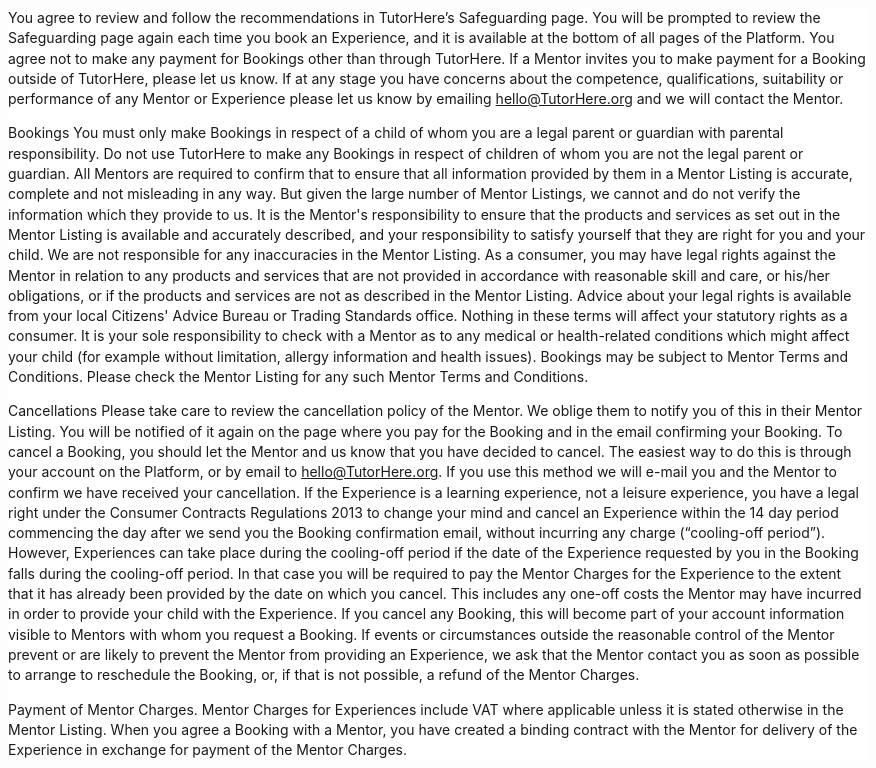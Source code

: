 You agree to review and follow the recommendations in TutorHere’s Safeguarding page. You will be prompted to review the Safeguarding page again each time you book an Experience, and it is available at the bottom of all pages of the Platform. 
You agree not to make any payment for Bookings other than through TutorHere. If a Mentor invites you to make payment for a Booking outside of TutorHere, please let us know.
If at any stage you have concerns about the competence, qualifications, suitability or performance of any Mentor or Experience please let us know by emailing hello@TutorHere.org and we will contact the Mentor.


Bookings
You must only make Bookings in respect of a child of whom you are a legal parent or guardian with parental responsibility. Do not use TutorHere to make any Bookings in respect of children of whom you are not the legal parent or guardian.
All Mentors are required to confirm that to ensure that all information provided by them in a Mentor Listing is accurate, complete and not misleading in any way. But given the large number of Mentor Listings, we cannot and do not verify the information which they provide to us. It is the Mentor's responsibility to ensure that the products and services as set out in the Mentor Listing is available and accurately described, and your responsibility to satisfy yourself that they are right for you and your child. We are not responsible for any inaccuracies in the Mentor Listing.
As a consumer, you may have legal rights against the Mentor in relation to any products and services that are not provided in accordance with reasonable skill and care, or his/her obligations, or if the products and services are not as described in the Mentor Listing. Advice about your legal rights is available from your local Citizens' Advice Bureau or Trading Standards office. Nothing in these terms will affect your statutory rights as a consumer.
It is your sole responsibility to check with a Mentor as to any medical or health-related conditions which might affect your child (for example without limitation, allergy information and health issues). 
Bookings may be subject to Mentor Terms and Conditions. Please check the Mentor Listing for any such Mentor Terms and Conditions.

Cancellations
Please take care to review the cancellation policy of the Mentor.  We oblige them to notify you of this in their Mentor Listing. You will be notified of it again on the page where you pay for the Booking and in the email confirming your Booking.
To cancel a Booking, you should let the Mentor and us know that you have decided to cancel. The easiest way to do this is through your account on the Platform, or by email to hello@TutorHere.org. If you use this method we will e-mail you and the Mentor to confirm we have received your cancellation.
If the Experience is a learning experience, not a leisure experience, you have a legal right under the Consumer Contracts Regulations 2013 to change your mind and cancel an Experience within the 14 day period commencing the day after we send you the Booking confirmation email, without incurring any charge (“cooling-off period”). However, Experiences can take place during the cooling-off period if the date of the Experience requested by you in the Booking falls during the cooling-off period. In that case you will be required to pay the Mentor Charges for the Experience to the extent that it has already been provided by the date on which you cancel. This includes any one-off costs the Mentor may have incurred in order to provide your child with the Experience. 
If you cancel any Booking, this will become part of your account information visible to Mentors with whom you request a Booking.
If events or circumstances outside the reasonable control of the Mentor prevent or are likely to prevent the Mentor from providing an Experience, we ask that the Mentor contact you as soon as possible to arrange to reschedule the Booking, or, if that is not possible, a refund of the Mentor Charges.

Payment of Mentor Charges.
Mentor Charges for Experiences include VAT where applicable unless it is stated otherwise in the Mentor Listing.
When you agree a Booking with a Mentor, you have created a binding contract with the Mentor for delivery of the Experience in exchange for payment of the Mentor Charges.
